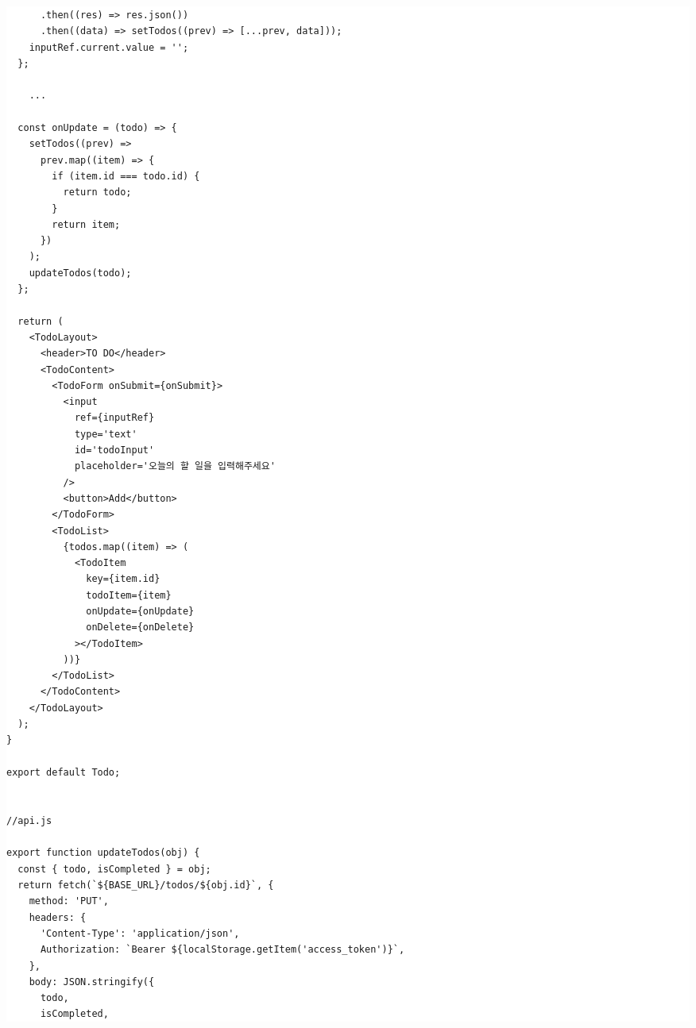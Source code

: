 ```react
      .then((res) => res.json())
      .then((data) => setTodos((prev) => [...prev, data]));
    inputRef.current.value = '';
  };

    ...

  const onUpdate = (todo) => {
    setTodos((prev) =>
      prev.map((item) => {
        if (item.id === todo.id) {
          return todo;
        }
        return item;
      })
    );
    updateTodos(todo);
  };

  return (
    <TodoLayout>
      <header>TO DO</header>
      <TodoContent>
        <TodoForm onSubmit={onSubmit}>
          <input
            ref={inputRef}
            type='text'
            id='todoInput'
            placeholder='오늘의 할 일을 입력해주세요'
          />
          <button>Add</button>
        </TodoForm>
        <TodoList>
          {todos.map((item) => (
            <TodoItem
              key={item.id}
              todoItem={item}
              onUpdate={onUpdate}
              onDelete={onDelete}
            ></TodoItem>
          ))}
        </TodoList>
      </TodoContent>
    </TodoLayout>
  );
}

export default Todo;


//api.js

export function updateTodos(obj) {
  const { todo, isCompleted } = obj;
  return fetch(`${BASE_URL}/todos/${obj.id}`, {
    method: 'PUT',
    headers: {
      'Content-Type': 'application/json',
      Authorization: `Bearer ${localStorage.getItem('access_token')}`,
    },
    body: JSON.stringify({
      todo,
      isCompleted,
```